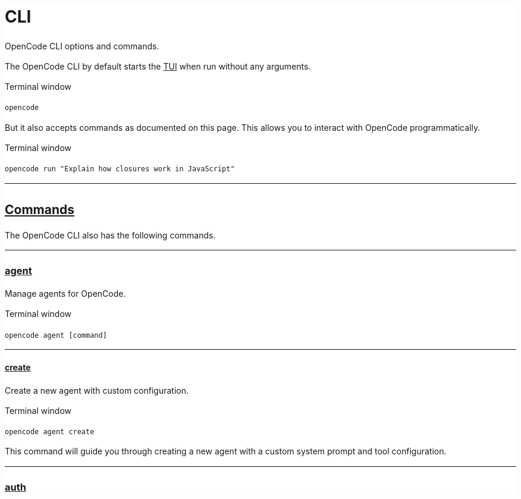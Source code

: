 # CLI

OpenCode CLI options and commands.

The OpenCode CLI by default starts the [TUI](/docs/tui) when run without any arguments.

Terminal window

```
opencode
```

But it also accepts commands as documented on this page. This allows you to interact with OpenCode programmatically.

Terminal window

```
opencode run "Explain how closures work in JavaScript"
```

---

## [Commands](#commands)

The OpenCode CLI also has the following commands.

---

### [agent](#agent)

Manage agents for OpenCode.

Terminal window

```
opencode agent [command]
```

---

#### [create](#create)

Create a new agent with custom configuration.

Terminal window

```
opencode agent create
```

This command will guide you through creating a new agent with a custom system prompt and tool configuration.

---

### [auth](#auth)

